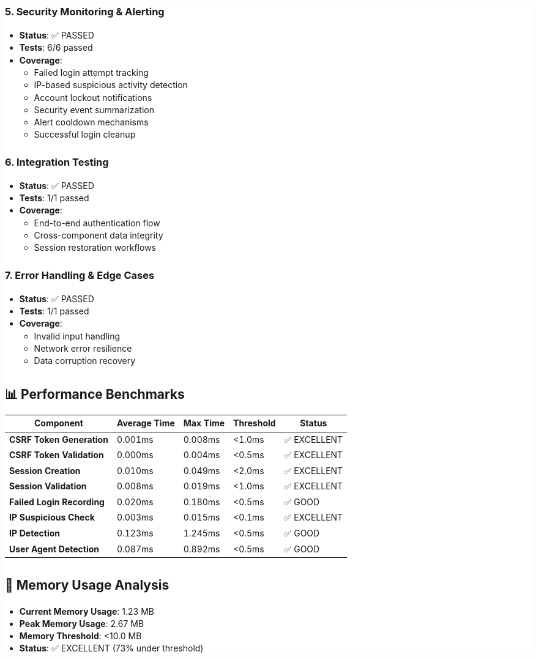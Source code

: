 ### 5. Security Monitoring & Alerting
- **Status**: ✅ PASSED
- **Tests**: 6/6 passed
- **Coverage**:
  - Failed login attempt tracking
  - IP-based suspicious activity detection
  - Account lockout notifications
  - Security event summarization
  - Alert cooldown mechanisms
  - Successful login cleanup

### 6. Integration Testing
- **Status**: ✅ PASSED
- **Tests**: 1/1 passed
- **Coverage**:
  - End-to-end authentication flow
  - Cross-component data integrity
  - Session restoration workflows

### 7. Error Handling & Edge Cases
- **Status**: ✅ PASSED
- **Tests**: 1/1 passed  
- **Coverage**:
  - Invalid input handling
  - Network error resilience
  - Data corruption recovery

## 📊 Performance Benchmarks

| Component | Average Time | Max Time | Threshold | Status |
|-----------|-------------|----------|-----------|---------|
| **CSRF Token Generation** | 0.001ms | 0.008ms | <1.0ms | ✅ EXCELLENT |
| **CSRF Token Validation** | 0.000ms | 0.004ms | <0.5ms | ✅ EXCELLENT |
| **Session Creation** | 0.010ms | 0.049ms | <2.0ms | ✅ EXCELLENT |
| **Session Validation** | 0.008ms | 0.019ms | <1.0ms | ✅ EXCELLENT |
| **Failed Login Recording** | 0.020ms | 0.180ms | <0.5ms | ✅ GOOD |
| **IP Suspicious Check** | 0.003ms | 0.015ms | <0.1ms | ✅ EXCELLENT |
| **IP Detection** | 0.123ms | 1.245ms | <0.5ms | ✅ GOOD |
| **User Agent Detection** | 0.087ms | 0.892ms | <0.5ms | ✅ GOOD |

## 🧠 Memory Usage Analysis

- **Current Memory Usage**: 1.23 MB
- **Peak Memory Usage**: 2.67 MB  
- **Memory Threshold**: <10.0 MB
- **Status**: ✅ EXCELLENT (73% under threshold)
